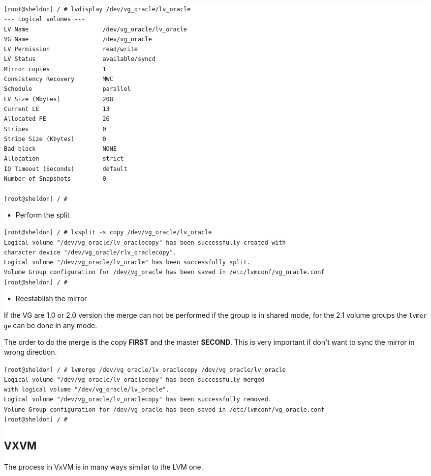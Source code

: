 ```
[root@sheldon] / # lvdisplay /dev/vg_oracle/lv_oracle
--- Logical volumes ---
LV Name                     /dev/vg_oracle/lv_oracle
VG Name                     /dev/vg_oracle
LV Permission               read/write                
LV Status                   available/syncd           
Mirror copies               1            
Consistency Recovery        MWC                 
Schedule                    parallel      
LV Size (Mbytes)            208             
Current LE                  13             
Allocated PE                26             
Stripes                     0       
Stripe Size (Kbytes)        0                   
Bad block                   NONE         
Allocation                  strict                    
IO Timeout (Seconds)        default             
Number of Snapshots         0  

[root@sheldon] / #
```

- Perform the split

```
[root@sheldon] / # lvsplit -s copy /dev/vg_oracle/lv_oracle
Logical volume "/dev/vg_oracle/lv_oraclecopy" has been successfully created with
character device "/dev/vg_oracle/rlv_oraclecopy".
Logical volume "/dev/vg_oracle/lv_oracle" has been successfully split.
Volume Group configuration for /dev/vg_oracle has been saved in /etc/lvmconf/vg_oracle.conf
[root@sheldon] / #
```

- Reestablish the mirror

If the VG are 1.0 or 2.0 version the merge can not be performed if the group is in shared mode, for the 2.1 volume groups the `lvmerge` can be done in any mode.

The order to do the merge is the copy **FIRST** and the master **SECOND**. This is very important if don't want to sync the mirror in wrong direction.

```
[root@sheldon] / # lvmerge /dev/vg_oracle/lv_oraclecopy /dev/vg_oracle/lv_oracle
Logical volume "/dev/vg_oracle/lv_oraclecopy" has been successfully merged
with logical volume "/dev/vg_oracle/lv_oracle".
Logical volume "/dev/vg_oracle/lv_oraclecopy" has been successfully removed.
Volume Group configuration for /dev/vg_oracle has been saved in /etc/lvmconf/vg_oracle.conf
[root@sheldon] / #
```

## VXVM

The process in VxVM is in many ways similar to the LVM one.

